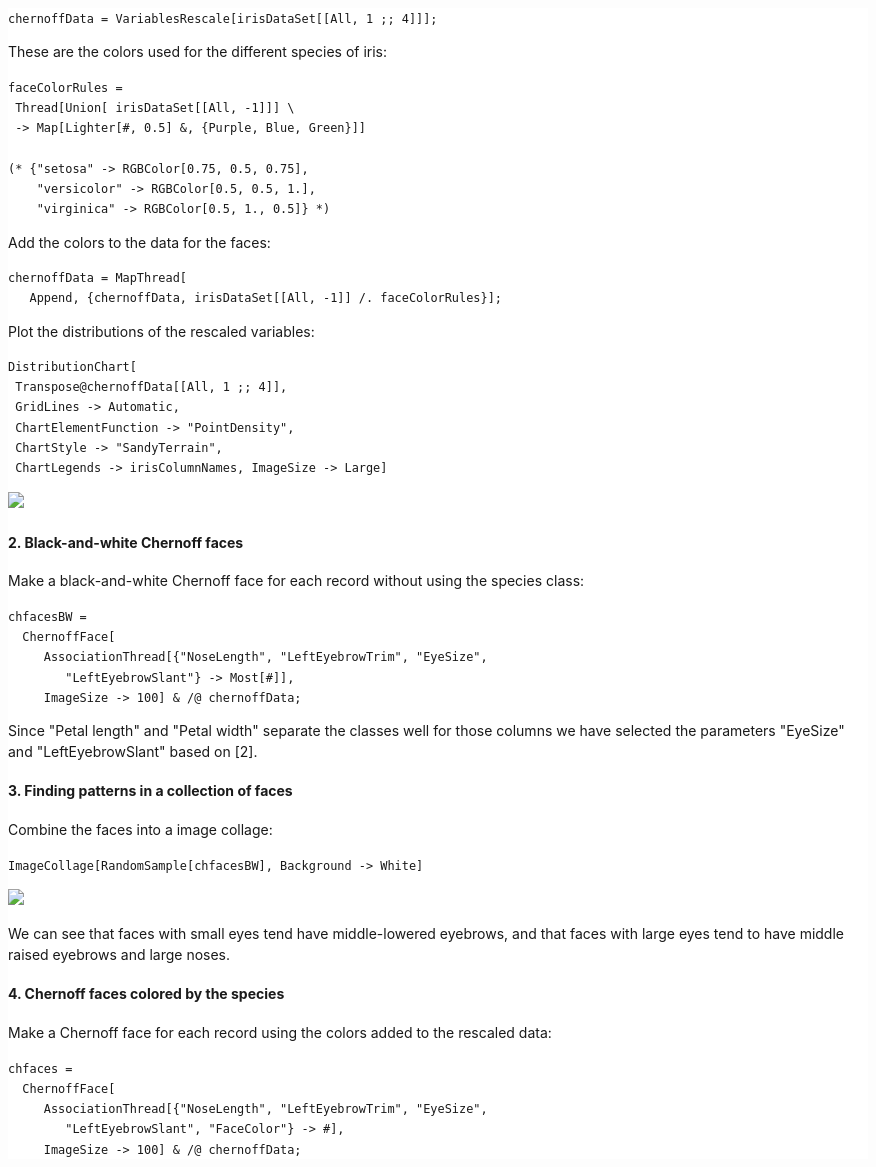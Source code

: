     chernoffData = VariablesRescale[irisDataSet[[All, 1 ;; 4]]];

These are the colors used for the different species of iris:

    faceColorRules = 
     Thread[Union[ irisDataSet[[All, -1]]] \
     -> Map[Lighter[#, 0.5] &, {Purple, Blue, Green}]]

    (* {"setosa" -> RGBColor[0.75, 0.5, 0.75], 
        "versicolor" -> RGBColor[0.5, 0.5, 1.], 
        "virginica" -> RGBColor[0.5, 1., 0.5]} *)

Add the colors to the data for the faces:

    chernoffData = MapThread[
       Append, {chernoffData, irisDataSet[[All, -1]] /. faceColorRules}];

Plot the distributions of the rescaled variables:

    DistributionChart[
     Transpose@chernoffData[[All, 1 ;; 4]], 
     GridLines -> Automatic, 
     ChartElementFunction -> "PointDensity", 
     ChartStyle -> "SandyTerrain", 
     ChartLegends -> irisColumnNames, ImageSize -> Large]

[![ ](http://i.imgur.com/rwm71tnm.gif)](http://i.imgur.com/rwm71tn.gif)

#### 2. Black-and-white Chernoff faces

Make a black-and-white Chernoff face for each record without using the species class:

    chfacesBW = 
      ChernoffFace[
         AssociationThread[{"NoseLength", "LeftEyebrowTrim", "EyeSize", 
            "LeftEyebrowSlant"} -> Most[#]], 
         ImageSize -> 100] & /@ chernoffData;

Since "Petal length" and "Petal width" separate the classes well for those columns we have selected the parameters "EyeSize" and "LeftEyebrowSlant" based on [2].

#### 3. Finding patterns in a collection of faces

Combine the faces into a image collage:

    ImageCollage[RandomSample[chfacesBW], Background -> White]

[![ ](http://i.imgur.com/zmBSQZRl.gif)](http://i.imgur.com/zmBSQZR.gif)

We can see that faces with small eyes tend have middle-lowered eyebrows, and that faces with large eyes tend to have middle raised eyebrows and large noses.

#### 4. Chernoff faces colored by the species

Make a Chernoff face for each record using the colors added to the rescaled data:

    chfaces = 
      ChernoffFace[
         AssociationThread[{"NoseLength", "LeftEyebrowTrim", "EyeSize", 
            "LeftEyebrowSlant", "FaceColor"} -> #], 
         ImageSize -> 100] & /@ chernoffData;
